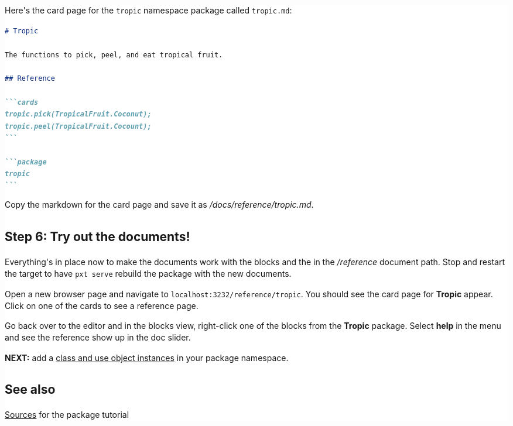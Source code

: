 Here's the card page for the `tropic` namespace package called `tropic.md`:

````markdown
# Tropic

The functions to pick, peel, and eat tropical fruit.

## Reference

```cards
tropic.pick(TropicalFruit.Coconut);
tropic.peel(TropicalFruit.Cocount);
```

```package
tropic
```
````

Copy the markdown for the card page and save it as _/docs/reference/tropic.md_.

## Step 6: Try out the documents!

Everything's in place now to make the documents work with the blocks and the in the _/reference_ document path. Stop and restart the target to have `pxt serve` rebuild the package with the new documents.

Open a new browser page and navigate to ``localhost:3232/reference/tropic``. You should see the card page for **Tropic** appear. Click on one of the cards to see a reference page.

Go back over to the editor and in the blocks view, right-click one of the blocks from the **Tropic** package. Select **help** in the menu and see the reference show up in the doc slider.

**NEXT:** add a [class and use object instances](./objects-instances) in your package namespace.

## See also

[Sources](./sources) for the package tutorial